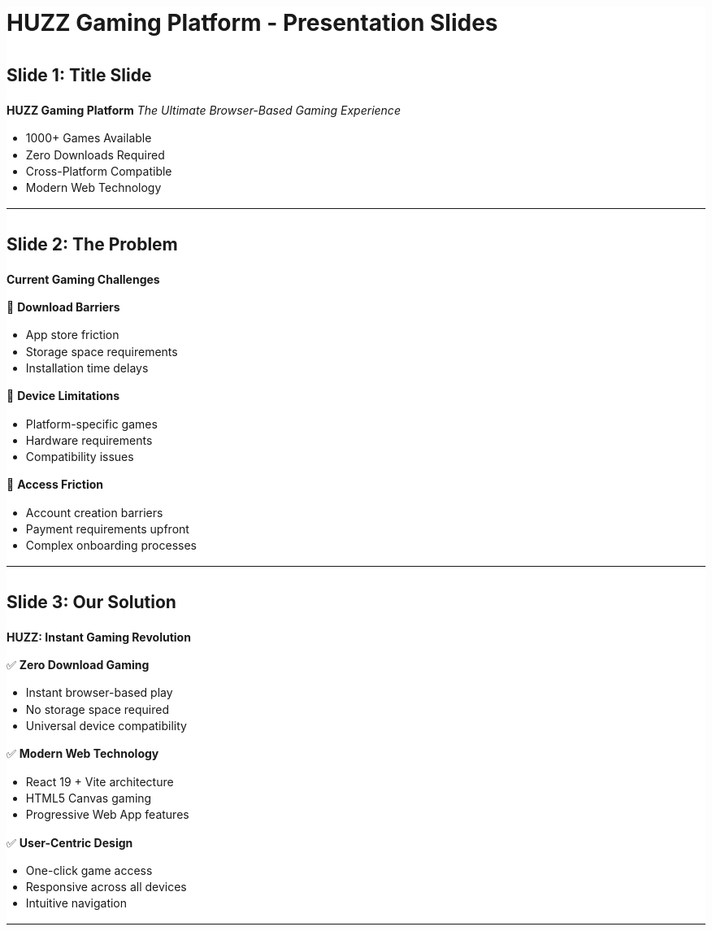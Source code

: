# HUZZ Gaming Platform - Presentation Slides

## Slide 1: Title Slide
**HUZZ Gaming Platform**
*The Ultimate Browser-Based Gaming Experience*

- 1000+ Games Available
- Zero Downloads Required
- Cross-Platform Compatible
- Modern Web Technology

---

## Slide 2: The Problem
**Current Gaming Challenges**

🔴 **Download Barriers**
- App store friction
- Storage space requirements
- Installation time delays

🔴 **Device Limitations**
- Platform-specific games
- Hardware requirements
- Compatibility issues

🔴 **Access Friction**
- Account creation barriers
- Payment requirements upfront
- Complex onboarding processes

---

## Slide 3: Our Solution
**HUZZ: Instant Gaming Revolution**

✅ **Zero Download Gaming**
- Instant browser-based play
- No storage space required
- Universal device compatibility

✅ **Modern Web Technology**
- React 19 + Vite architecture
- HTML5 Canvas gaming
- Progressive Web App features

✅ **User-Centric Design**
- One-click game access
- Responsive across all devices
- Intuitive navigation

---
